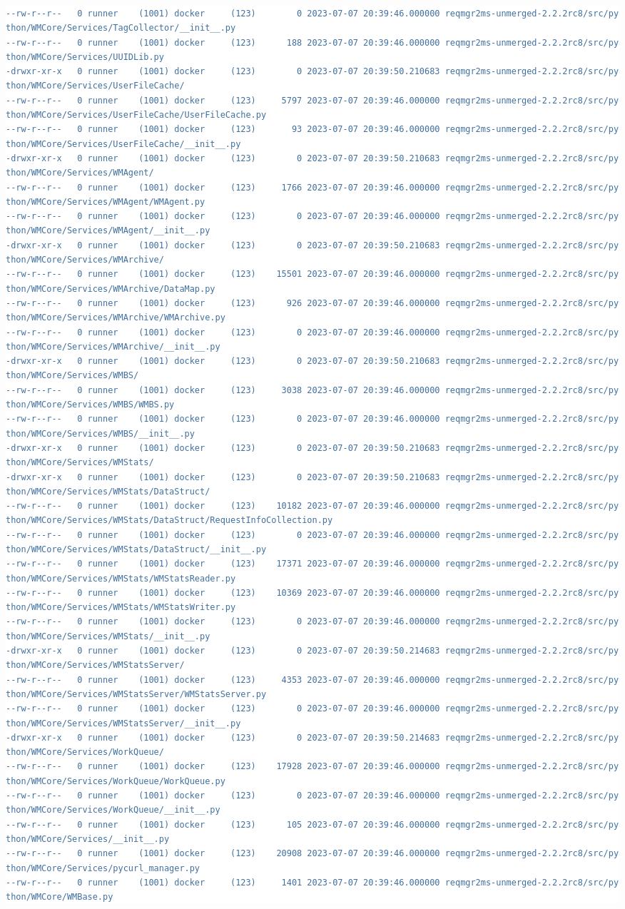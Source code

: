 ```diff
--rw-r--r--   0 runner    (1001) docker     (123)        0 2023-07-07 20:39:46.000000 reqmgr2ms-unmerged-2.2.2rc8/src/python/WMCore/Services/TagCollector/__init__.py
--rw-r--r--   0 runner    (1001) docker     (123)      188 2023-07-07 20:39:46.000000 reqmgr2ms-unmerged-2.2.2rc8/src/python/WMCore/Services/UUIDLib.py
-drwxr-xr-x   0 runner    (1001) docker     (123)        0 2023-07-07 20:39:50.210683 reqmgr2ms-unmerged-2.2.2rc8/src/python/WMCore/Services/UserFileCache/
--rw-r--r--   0 runner    (1001) docker     (123)     5797 2023-07-07 20:39:46.000000 reqmgr2ms-unmerged-2.2.2rc8/src/python/WMCore/Services/UserFileCache/UserFileCache.py
--rw-r--r--   0 runner    (1001) docker     (123)       93 2023-07-07 20:39:46.000000 reqmgr2ms-unmerged-2.2.2rc8/src/python/WMCore/Services/UserFileCache/__init__.py
-drwxr-xr-x   0 runner    (1001) docker     (123)        0 2023-07-07 20:39:50.210683 reqmgr2ms-unmerged-2.2.2rc8/src/python/WMCore/Services/WMAgent/
--rw-r--r--   0 runner    (1001) docker     (123)     1766 2023-07-07 20:39:46.000000 reqmgr2ms-unmerged-2.2.2rc8/src/python/WMCore/Services/WMAgent/WMAgent.py
--rw-r--r--   0 runner    (1001) docker     (123)        0 2023-07-07 20:39:46.000000 reqmgr2ms-unmerged-2.2.2rc8/src/python/WMCore/Services/WMAgent/__init__.py
-drwxr-xr-x   0 runner    (1001) docker     (123)        0 2023-07-07 20:39:50.210683 reqmgr2ms-unmerged-2.2.2rc8/src/python/WMCore/Services/WMArchive/
--rw-r--r--   0 runner    (1001) docker     (123)    15501 2023-07-07 20:39:46.000000 reqmgr2ms-unmerged-2.2.2rc8/src/python/WMCore/Services/WMArchive/DataMap.py
--rw-r--r--   0 runner    (1001) docker     (123)      926 2023-07-07 20:39:46.000000 reqmgr2ms-unmerged-2.2.2rc8/src/python/WMCore/Services/WMArchive/WMArchive.py
--rw-r--r--   0 runner    (1001) docker     (123)        0 2023-07-07 20:39:46.000000 reqmgr2ms-unmerged-2.2.2rc8/src/python/WMCore/Services/WMArchive/__init__.py
-drwxr-xr-x   0 runner    (1001) docker     (123)        0 2023-07-07 20:39:50.210683 reqmgr2ms-unmerged-2.2.2rc8/src/python/WMCore/Services/WMBS/
--rw-r--r--   0 runner    (1001) docker     (123)     3038 2023-07-07 20:39:46.000000 reqmgr2ms-unmerged-2.2.2rc8/src/python/WMCore/Services/WMBS/WMBS.py
--rw-r--r--   0 runner    (1001) docker     (123)        0 2023-07-07 20:39:46.000000 reqmgr2ms-unmerged-2.2.2rc8/src/python/WMCore/Services/WMBS/__init__.py
-drwxr-xr-x   0 runner    (1001) docker     (123)        0 2023-07-07 20:39:50.210683 reqmgr2ms-unmerged-2.2.2rc8/src/python/WMCore/Services/WMStats/
-drwxr-xr-x   0 runner    (1001) docker     (123)        0 2023-07-07 20:39:50.210683 reqmgr2ms-unmerged-2.2.2rc8/src/python/WMCore/Services/WMStats/DataStruct/
--rw-r--r--   0 runner    (1001) docker     (123)    10182 2023-07-07 20:39:46.000000 reqmgr2ms-unmerged-2.2.2rc8/src/python/WMCore/Services/WMStats/DataStruct/RequestInfoCollection.py
--rw-r--r--   0 runner    (1001) docker     (123)        0 2023-07-07 20:39:46.000000 reqmgr2ms-unmerged-2.2.2rc8/src/python/WMCore/Services/WMStats/DataStruct/__init__.py
--rw-r--r--   0 runner    (1001) docker     (123)    17371 2023-07-07 20:39:46.000000 reqmgr2ms-unmerged-2.2.2rc8/src/python/WMCore/Services/WMStats/WMStatsReader.py
--rw-r--r--   0 runner    (1001) docker     (123)    10369 2023-07-07 20:39:46.000000 reqmgr2ms-unmerged-2.2.2rc8/src/python/WMCore/Services/WMStats/WMStatsWriter.py
--rw-r--r--   0 runner    (1001) docker     (123)        0 2023-07-07 20:39:46.000000 reqmgr2ms-unmerged-2.2.2rc8/src/python/WMCore/Services/WMStats/__init__.py
-drwxr-xr-x   0 runner    (1001) docker     (123)        0 2023-07-07 20:39:50.214683 reqmgr2ms-unmerged-2.2.2rc8/src/python/WMCore/Services/WMStatsServer/
--rw-r--r--   0 runner    (1001) docker     (123)     4353 2023-07-07 20:39:46.000000 reqmgr2ms-unmerged-2.2.2rc8/src/python/WMCore/Services/WMStatsServer/WMStatsServer.py
--rw-r--r--   0 runner    (1001) docker     (123)        0 2023-07-07 20:39:46.000000 reqmgr2ms-unmerged-2.2.2rc8/src/python/WMCore/Services/WMStatsServer/__init__.py
-drwxr-xr-x   0 runner    (1001) docker     (123)        0 2023-07-07 20:39:50.214683 reqmgr2ms-unmerged-2.2.2rc8/src/python/WMCore/Services/WorkQueue/
--rw-r--r--   0 runner    (1001) docker     (123)    17928 2023-07-07 20:39:46.000000 reqmgr2ms-unmerged-2.2.2rc8/src/python/WMCore/Services/WorkQueue/WorkQueue.py
--rw-r--r--   0 runner    (1001) docker     (123)        0 2023-07-07 20:39:46.000000 reqmgr2ms-unmerged-2.2.2rc8/src/python/WMCore/Services/WorkQueue/__init__.py
--rw-r--r--   0 runner    (1001) docker     (123)      105 2023-07-07 20:39:46.000000 reqmgr2ms-unmerged-2.2.2rc8/src/python/WMCore/Services/__init__.py
--rw-r--r--   0 runner    (1001) docker     (123)    20908 2023-07-07 20:39:46.000000 reqmgr2ms-unmerged-2.2.2rc8/src/python/WMCore/Services/pycurl_manager.py
--rw-r--r--   0 runner    (1001) docker     (123)     1401 2023-07-07 20:39:46.000000 reqmgr2ms-unmerged-2.2.2rc8/src/python/WMCore/WMBase.py
```